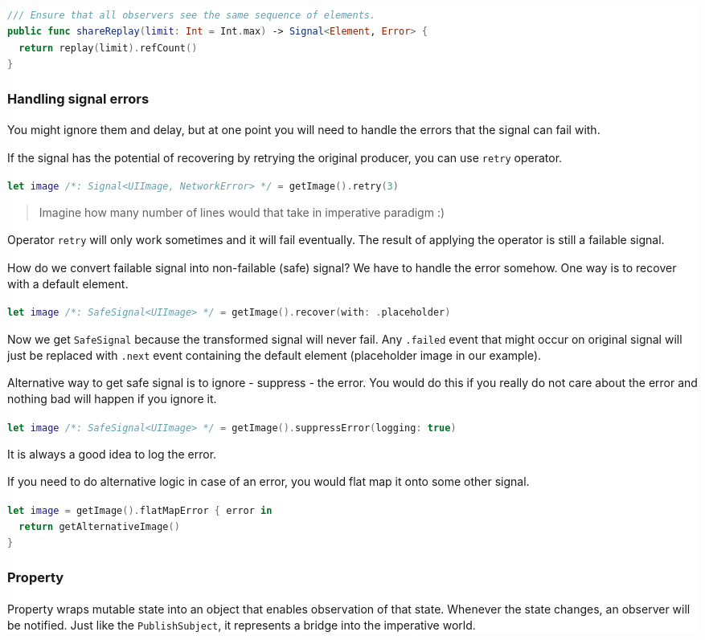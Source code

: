 ```swift
/// Ensure that all observers see the same sequence of elements.
public func shareReplay(limit: Int = Int.max) -> Signal<Element, Error> {
  return replay(limit).refCount()
}
```

### Handling signal errors

You might ignore them and delay, but at one point you will need to handle the errors that the signal can fail with.

If the signal has the potential of recovering by retrying the original producer, you can use `retry` operator.

```swift
let image /*: Signal<UIImage, NetworkError> */ = getImage().retry(3)
```

> Imagine how many number of lines would that take in imperative paradigm :)

Operator `retry` will only work sometimes and it will fail eventually. The result of applying the operator is still a failable signal.

How do we convert failable signal into non-failable (safe) signal? We have to handle the error somehow. One way is to recover with a default element.

```swift
let image /*: SafeSignal<UIImage> */ = getImage().recover(with: .placeholder)
```

Now we get `SafeSignal` because the transformed signal will never fail. Any `.failed` event that might occur on original signal will just be replaced with `.next` event containing the default element (placeholder image in our example).

Alternative way to get safe signal is to ignore - suppress - the error. You would do this if you really do not care about the error and nothing bad will happen if you ignore it.

```swift
let image /*: SafeSignal<UIImage> */ = getImage().suppressError(logging: true)
```

It is always a good idea to log the error.

If you need to do alternative logic in case of an error, you would flat map it onto some other signal.

```swift
let image = getImage().flatMapError { error in
  return getAlternativeImage()
}
```

### Property

Property wraps mutable state into an object that enables observation of that state. Whenever the state changes, an observer will be notified. Just like the `PublishSubject`, it represents a bridge into the imperative world.
